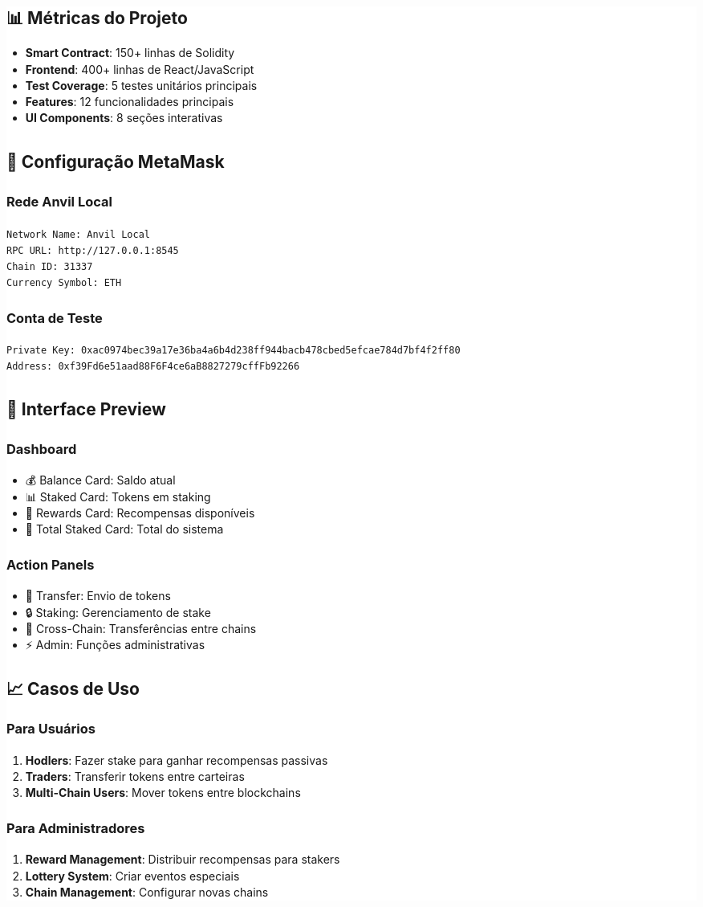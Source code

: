 ## 📊 Métricas do Projeto

- **Smart Contract**: 150+ linhas de Solidity
- **Frontend**: 400+ linhas de React/JavaScript
- **Test Coverage**: 5 testes unitários principais
- **Features**: 12 funcionalidades principais
- **UI Components**: 8 seções interativas

## 🔧 Configuração MetaMask

### Rede Anvil Local
```
Network Name: Anvil Local
RPC URL: http://127.0.0.1:8545
Chain ID: 31337
Currency Symbol: ETH
```

### Conta de Teste
```
Private Key: 0xac0974bec39a17e36ba4a6b4d238ff944bacb478cbed5efcae784d7bf4f2ff80
Address: 0xf39Fd6e51aad88F6F4ce6aB8827279cffFb92266
```

## 🎨 Interface Preview

### Dashboard
- 💰 Balance Card: Saldo atual
- 📊 Staked Card: Tokens em staking  
- 🎁 Rewards Card: Recompensas disponíveis
- 🔄 Total Staked Card: Total do sistema

### Action Panels
- 💸 Transfer: Envio de tokens
- 🔒 Staking: Gerenciamento de stake
- 🌉 Cross-Chain: Transferências entre chains
- ⚡ Admin: Funções administrativas

## 📈 Casos de Uso

### Para Usuários
1. **Hodlers**: Fazer stake para ganhar recompensas passivas
2. **Traders**: Transferir tokens entre carteiras
3. **Multi-Chain Users**: Mover tokens entre blockchains

### Para Administradores
1. **Reward Management**: Distribuir recompensas para stakers
2. **Lottery System**: Criar eventos especiais
3. **Chain Management**: Configurar novas chains
